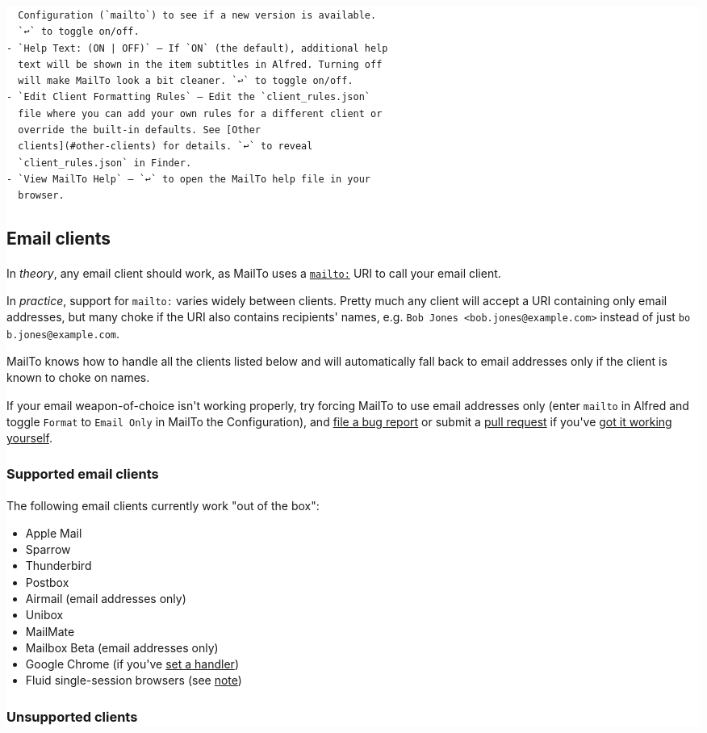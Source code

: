       Configuration (`mailto`) to see if a new version is available.
      `↩` to toggle on/off.
    - `Help Text: (ON | OFF)` — If `ON` (the default), additional help
      text will be shown in the item subtitles in Alfred. Turning off
      will make MailTo look a bit cleaner. `↩` to toggle on/off.
    - `Edit Client Formatting Rules` — Edit the `client_rules.json`
      file where you can add your own rules for a different client or
      override the built-in defaults. See [Other
      clients](#other-clients) for details. `↩` to reveal
      `client_rules.json` in Finder.
    - `View MailTo Help` — `↩` to open the MailTo help file in your
      browser.


## Email clients ##

In *theory*, any email client should work, as MailTo uses a
[`mailto:`][mailto-scheme] URI to call your email client.

In *practice*, support for `mailto:` varies widely between clients.
Pretty much any client will accept a URI containing only email
addresses, but many choke if the URI also contains recipients' names,
e.g. `Bob Jones <bob.jones@example.com>` instead of just
`bob.jones@example.com`.

MailTo knows how to handle all the clients listed below and will
automatically fall back to email addresses only if the client is known
to choke on names.

If your email weapon-of-choice isn't working properly, try forcing
MailTo to use email addresses only (enter `mailto` in Alfred and toggle
`Format` to `Email Only` in MailTo the Configuration), and [file a bug
report][github-issues] or submit a [pull request][github-pulls] if
you've [got it working yourself](#other-clients).


### Supported email clients ###

The following email clients currently work "out of the box":

- Apple Mail
- Sparrow
- Thunderbird
- Postbox
- Airmail (email addresses only)
- Unibox
- MailMate
- Mailbox Beta (email addresses only)
- Google Chrome (if you've [set a handler][chrome-handlers])
- Fluid single-session browsers (see [note](#fluid-apps))


### Unsupported clients ###


[ab-api]: https://developer.apple.com/library/mac/documentation/UserExperience/Conceptual/AddressBook/AddressBook.html
[alfred-workflow]: https://github.com/deanishe/alfred-workflow/
[alfred]: http://www.alfredapp.com/
[chrome-handlers]: https://support.google.com/chrome/answer/1382847?hl=en
[dave-gandy]: http://twitter.com/davegandy
[deanishe]: http://twitter.com/deanishe
[fluidapp]: http://fluidapp.com/
[font-awesome-sketch]: https://github.com/sethlilly/Font-Awesome-Symbols-for-Sketch
[font-awesome]: http://fortawesome.github.io/Font-Awesome/
[forum-thread]: http://www.alfredforum.com/topic/3345-mailto-select-contacts-and-compose-in-your-favourite-email-app/
[github-issues]: https://github.com/deanishe/alfred-mailto/issues
[github-pulls]: https://github.com/deanishe/alfred-mailto/pulls
[github-releases]: https://github.com/deanishe/alfred-mailto/releases/latest
[mailmate]: http://freron.com/
[mailto-scheme]: http://en.wikipedia.org/wiki/Mailto
[mit-licence]: http://opensource.org/licenses/MIT
[packal-page]: http://www.packal.org/workflow/mailto
[packal-updater]: http://www.packal.org/workflow/packal-updater
[roundcube]: http://roundcube.net/
[seth-lilly]: http://twitter.com/sethlilly
[sil-licence]: http://scripts.sil.org/OFL
